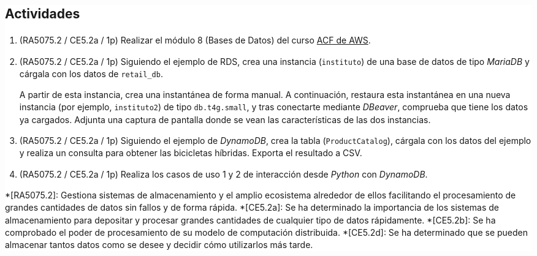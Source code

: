 

## Actividades

1. (RA5075.2 / CE5.2a / 1p) Realizar el módulo 8 (Bases de Datos) del curso [ACF de AWS](https://awsacademy.instructure.com/courses/30530/).

2. (RA5075.2 / CE5.2a / 1p) Siguiendo el ejemplo de RDS, crea una instancia (`instituto`) de una base de datos de tipo *MariaDB* y cárgala con los datos de `retail_db`.

    A partir de esta instancia, crea una instantánea de forma manual. A continuación, restaura esta instantánea en una nueva instancia (por ejemplo, `instituto2`) de tipo `db.t4g.small`, y tras conectarte mediante *DBeaver*, comprueba que tiene los datos ya cargados. Adjunta una captura de pantalla donde se vean las características de las dos instancias.

3. (RA5075.2 / CE5.2a / 1p) Siguiendo el ejemplo de *DynamoDB*, crea la tabla (`ProductCatalog`), cárgala con los datos del ejemplo y realiza un consulta para obtener las bicicletas híbridas. Exporta el resultado a CSV.

4. (RA5075.2 / CE5.2a / 1p) Realiza los casos de uso 1 y 2 de interacción desde *Python* con *DynamoDB*.

*[RA5075.2]: Gestiona sistemas de almacenamiento y el amplio ecosistema alrededor de ellos facilitando el procesamiento de grandes cantidades de datos sin fallos y de forma rápida.
*[CE5.2a]: Se ha determinado la importancia de los sistemas de almacenamiento para depositar y procesar grandes cantidades de cualquier tipo de datos rápidamente.
*[CE5.2b]: Se ha comprobado el poder de procesamiento de su modelo de computación distribuida.
*[CE5.2d]: Se ha determinado que se pueden almacenar tantos datos como se desee y decidir cómo utilizarlos más tarde.
